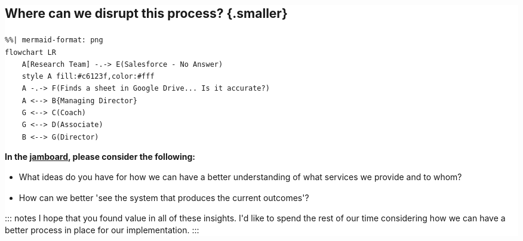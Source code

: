 ## Where can we disrupt this process? {.smaller}


```{mermaid}
%%| mermaid-format: png
flowchart LR
    A[Research Team] -.-> E(Salesforce - No Answer)
    style A fill:#c6123f,color:#fff
    A -.-> F(Finds a sheet in Google Drive... Is it accurate?)
    A <--> B{Managing Director}
    G <--> C(Coach)
    G <--> D(Associate)
    B <--> G(Director)
```


**In the [jamboard](https://jamboard.google.com/d/1gpcIDmFxlH8fzL3F99MWlQ0ey8NHMa-D94YlDmHuGng/edit?usp=sharing), please consider the following:**

-   What ideas do you have for how we can have a better understanding of what services we provide and to whom?

-   How can we better 'see the system that produces the current outcomes'?

::: notes
I hope that you found value in all of these insights. I'd like to spend the rest of our time considering how we can have a better process in place for our implementation.
:::

